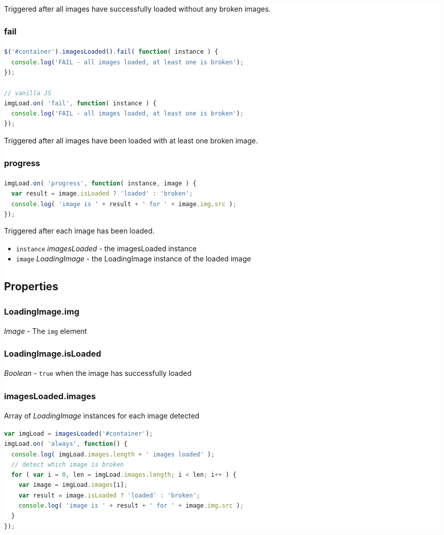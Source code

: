 Triggered after all images have successfully loaded without any broken images.

### fail

``` js
$('#container').imagesLoaded().fail( function( instance ) {
  console.log('FAIL - all images loaded, at least one is broken');
});

// vanilla JS
imgLoad.on( 'fail', function( instance ) {
  console.log('FAIL - all images loaded, at least one is broken');
});
```

Triggered after all images have been loaded with at least one broken image.

### progress

``` js
imgLoad.on( 'progress', function( instance, image ) {
  var result = image.isLoaded ? 'loaded' : 'broken';
  console.log( 'image is ' + result + ' for ' + image.img.src );
});
```

Triggered after each image has been loaded.

+ `instance` _imagesLoaded_ - the imagesLoaded instance
+ `image` _LoadingImage_ - the LoadingImage instance of the loaded image



## Properties

### LoadingImage.img

_Image_ - The `img` element

### LoadingImage.isLoaded

_Boolean_ - `true` when the image has successfully loaded

### imagesLoaded.images

Array of _LoadingImage_ instances for each image detected

``` js
var imgLoad = imagesLoaded('#container');
imgLoad.on( 'always', function() {
  console.log( imgLoad.images.length + ' images loaded' );
  // detect which image is broken
  for ( var i = 0, len = imgLoad.images.length; i < len; i++ ) {
    var image = imgLoad.images[i];
    var result = image.isLoaded ? 'loaded' : 'broken';
    console.log( 'image is ' + result + ' for ' + image.img.src );
  }
});
```
